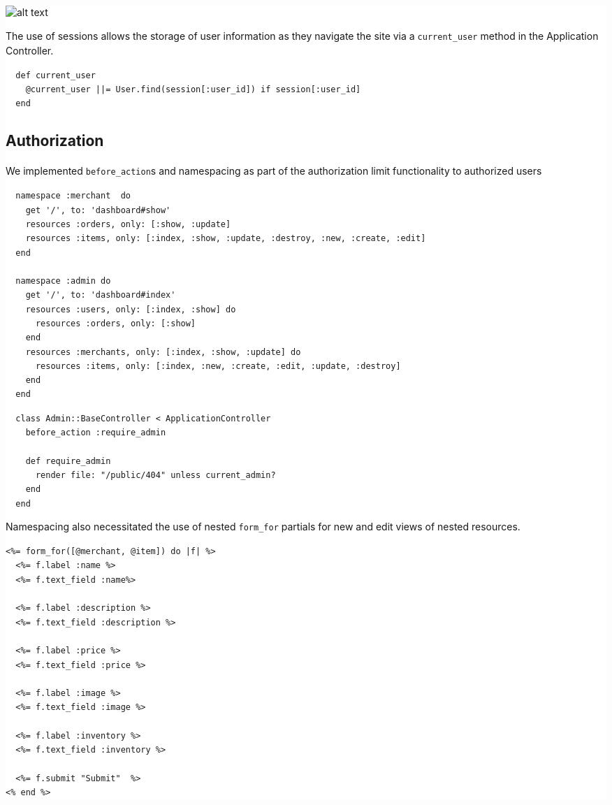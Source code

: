 ![alt text](https://github.com/DavidBarriga-Gomez/monster_shop_part_1/blob/refactor/readme/Screen%20Shot%202020-01-09%20at%2011.54.18%20AM.png)

The use of sessions allows the storage of user information as they navigate the site via a `current_user` method in the Application Controller.

```
  def current_user
    @current_user ||= User.find(session[:user_id]) if session[:user_id]
  end
```

## Authorization
We implemented `before_action`s and namespacing as part of the authorization limit functionality to authorized users
``` 
  namespace :merchant  do
    get '/', to: 'dashboard#show'
    resources :orders, only: [:show, :update]
    resources :items, only: [:index, :show, :update, :destroy, :new, :create, :edit]
  end

  namespace :admin do
    get '/', to: 'dashboard#index'
    resources :users, only: [:index, :show] do
      resources :orders, only: [:show]
    end
    resources :merchants, only: [:index, :show, :update] do
      resources :items, only: [:index, :new, :create, :edit, :update, :destroy]
    end
  end
```

```
  class Admin::BaseController < ApplicationController
    before_action :require_admin

    def require_admin
      render file: "/public/404" unless current_admin?
    end
  end
```
  
Namespacing also necessitated the use of nested `form_for` partials for new and edit views of nested resources.
```
<%= form_for([@merchant, @item]) do |f| %>
  <%= f.label :name %>
  <%= f.text_field :name%>

  <%= f.label :description %>
  <%= f.text_field :description %>

  <%= f.label :price %>
  <%= f.text_field :price %>

  <%= f.label :image %>
  <%= f.text_field :image %>

  <%= f.label :inventory %>
  <%= f.text_field :inventory %>

  <%= f.submit "Submit"  %>
<% end %>
```
